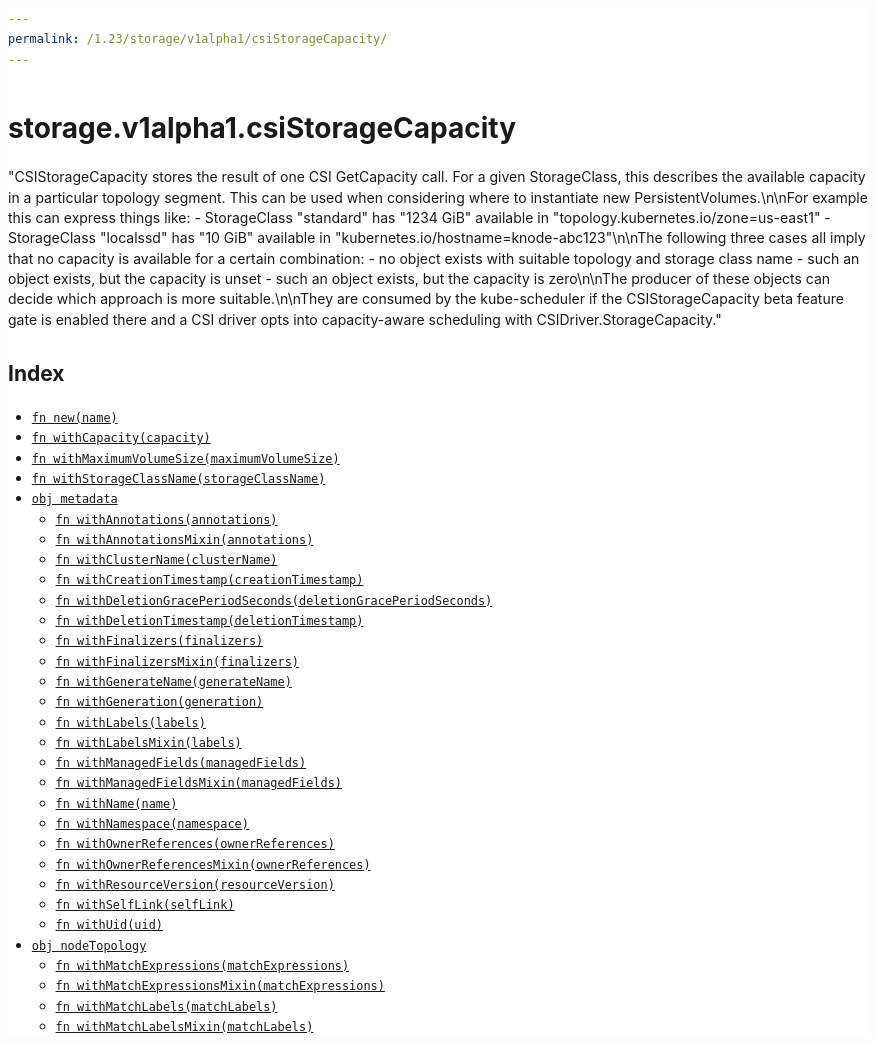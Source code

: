 ```yaml
---
permalink: /1.23/storage/v1alpha1/csiStorageCapacity/
---
```


# storage.v1alpha1.csiStorageCapacity

"CSIStorageCapacity stores the result of one CSI GetCapacity call. For a given StorageClass, this describes the available capacity in a particular topology segment.  This can be used when considering where to instantiate new PersistentVolumes.\n\nFor example this can express things like: - StorageClass \"standard\" has \"1234 GiB\" available in \"topology.kubernetes.io/zone=us-east1\" - StorageClass \"localssd\" has \"10 GiB\" available in \"kubernetes.io/hostname=knode-abc123\"\n\nThe following three cases all imply that no capacity is available for a certain combination: - no object exists with suitable topology and storage class name - such an object exists, but the capacity is unset - such an object exists, but the capacity is zero\n\nThe producer of these objects can decide which approach is more suitable.\n\nThey are consumed by the kube-scheduler if the CSIStorageCapacity beta feature gate is enabled there and a CSI driver opts into capacity-aware scheduling with CSIDriver.StorageCapacity."

## Index

* [`fn new(name)`](#fn-new)
* [`fn withCapacity(capacity)`](#fn-withcapacity)
* [`fn withMaximumVolumeSize(maximumVolumeSize)`](#fn-withmaximumvolumesize)
* [`fn withStorageClassName(storageClassName)`](#fn-withstorageclassname)
* [`obj metadata`](#obj-metadata)
  * [`fn withAnnotations(annotations)`](#fn-metadatawithannotations)
  * [`fn withAnnotationsMixin(annotations)`](#fn-metadatawithannotationsmixin)
  * [`fn withClusterName(clusterName)`](#fn-metadatawithclustername)
  * [`fn withCreationTimestamp(creationTimestamp)`](#fn-metadatawithcreationtimestamp)
  * [`fn withDeletionGracePeriodSeconds(deletionGracePeriodSeconds)`](#fn-metadatawithdeletiongraceperiodseconds)
  * [`fn withDeletionTimestamp(deletionTimestamp)`](#fn-metadatawithdeletiontimestamp)
  * [`fn withFinalizers(finalizers)`](#fn-metadatawithfinalizers)
  * [`fn withFinalizersMixin(finalizers)`](#fn-metadatawithfinalizersmixin)
  * [`fn withGenerateName(generateName)`](#fn-metadatawithgeneratename)
  * [`fn withGeneration(generation)`](#fn-metadatawithgeneration)
  * [`fn withLabels(labels)`](#fn-metadatawithlabels)
  * [`fn withLabelsMixin(labels)`](#fn-metadatawithlabelsmixin)
  * [`fn withManagedFields(managedFields)`](#fn-metadatawithmanagedfields)
  * [`fn withManagedFieldsMixin(managedFields)`](#fn-metadatawithmanagedfieldsmixin)
  * [`fn withName(name)`](#fn-metadatawithname)
  * [`fn withNamespace(namespace)`](#fn-metadatawithnamespace)
  * [`fn withOwnerReferences(ownerReferences)`](#fn-metadatawithownerreferences)
  * [`fn withOwnerReferencesMixin(ownerReferences)`](#fn-metadatawithownerreferencesmixin)
  * [`fn withResourceVersion(resourceVersion)`](#fn-metadatawithresourceversion)
  * [`fn withSelfLink(selfLink)`](#fn-metadatawithselflink)
  * [`fn withUid(uid)`](#fn-metadatawithuid)
* [`obj nodeTopology`](#obj-nodetopology)
  * [`fn withMatchExpressions(matchExpressions)`](#fn-nodetopologywithmatchexpressions)
  * [`fn withMatchExpressionsMixin(matchExpressions)`](#fn-nodetopologywithmatchexpressionsmixin)
  * [`fn withMatchLabels(matchLabels)`](#fn-nodetopologywithmatchlabels)
  * [`fn withMatchLabelsMixin(matchLabels)`](#fn-nodetopologywithmatchlabelsmixin)
